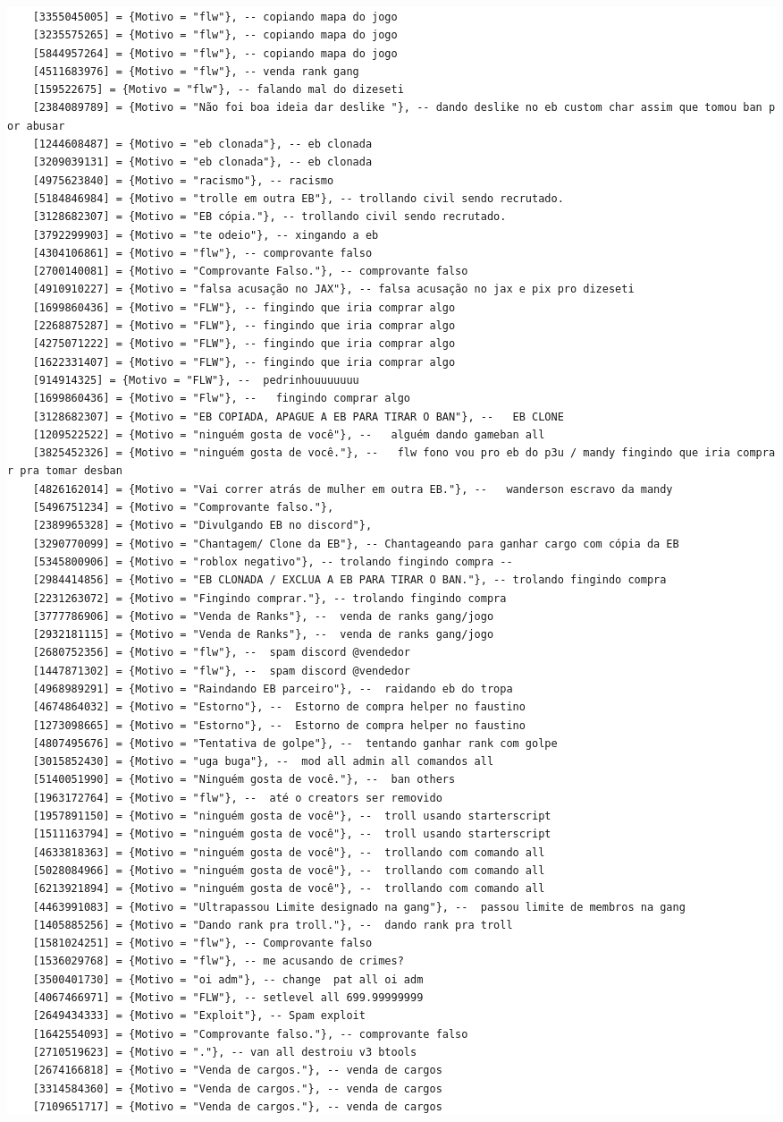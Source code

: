 		[3355045005] = {Motivo = "flw"}, -- copiando mapa do jogo
		[3235575265] = {Motivo = "flw"}, -- copiando mapa do jogo
		[5844957264] = {Motivo = "flw"}, -- copiando mapa do jogo
		[4511683976] = {Motivo = "flw"}, -- venda rank gang
		[159522675] = {Motivo = "flw"}, -- falando mal do dizeseti
		[2384089789] = {Motivo = "Não foi boa ideia dar deslike "}, -- dando deslike no eb custom char assim que tomou ban por abusar
		[1244608487] = {Motivo = "eb clonada"}, -- eb clonada
		[3209039131] = {Motivo = "eb clonada"}, -- eb clonada
		[4975623840] = {Motivo = "racismo"}, -- racismo
		[5184846984] = {Motivo = "trolle em outra EB"}, -- trollando civil sendo recrutado.
		[3128682307] = {Motivo = "EB cópia."}, -- trollando civil sendo recrutado.
		[3792299903] = {Motivo = "te odeio"}, -- xingando a eb
		[4304106861] = {Motivo = "flw"}, -- comprovante falso
		[2700140081] = {Motivo = "Comprovante Falso."}, -- comprovante falso
		[4910910227] = {Motivo = "falsa acusação no JAX"}, -- falsa acusação no jax e pix pro dizeseti
		[1699860436] = {Motivo = "FLW"}, -- fingindo que iria comprar algo
		[2268875287] = {Motivo = "FLW"}, -- fingindo que iria comprar algo
		[4275071222] = {Motivo = "FLW"}, -- fingindo que iria comprar algo
		[1622331407] = {Motivo = "FLW"}, -- fingindo que iria comprar algo
		[914914325] = {Motivo = "FLW"}, --  pedrinhouuuuuuu
		[1699860436] = {Motivo = "Flw"}, --   fingindo comprar algo
		[3128682307] = {Motivo = "EB COPIADA, APAGUE A EB PARA TIRAR O BAN"}, --   EB CLONE
		[1209522522] = {Motivo = "ninguém gosta de você"}, --   alguém dando gameban all
		[3825452326] = {Motivo = "ninguém gosta de você."}, --   flw fono vou pro eb do p3u / mandy fingindo que iria comprar pra tomar desban
		[4826162014] = {Motivo = "Vai correr atrás de mulher em outra EB."}, --   wanderson escravo da mandy
		[5496751234] = {Motivo = "Comprovante falso."},
		[2389965328] = {Motivo = "Divulgando EB no discord"},
		[3290770099] = {Motivo = "Chantagem/ Clone da EB"}, -- Chantageando para ganhar cargo com cópia da EB
		[5345800906] = {Motivo = "roblox negativo"}, -- trolando fingindo compra --
		[2984414856] = {Motivo = "EB CLONADA / EXCLUA A EB PARA TIRAR O BAN."}, -- trolando fingindo compra
		[2231263072] = {Motivo = "Fingindo comprar."}, -- trolando fingindo compra	
		[3777786906] = {Motivo = "Venda de Ranks"}, --  venda de ranks gang/jogo
		[2932181115] = {Motivo = "Venda de Ranks"}, --  venda de ranks gang/jogo	
		[2680752356] = {Motivo = "flw"}, --  spam discord @vendedor
		[1447871302] = {Motivo = "flw"}, --  spam discord @vendedor
		[4968989291] = {Motivo = "Raindando EB parceiro"}, --  raidando eb do tropa
		[4674864032] = {Motivo = "Estorno"}, --  Estorno de compra helper no faustino
		[1273098665] = {Motivo = "Estorno"}, --  Estorno de compra helper no faustino
		[4807495676] = {Motivo = "Tentativa de golpe"}, --  tentando ganhar rank com golpe
		[3015852430] = {Motivo = "uga buga"}, --  mod all admin all comandos all
		[5140051990] = {Motivo = "Ninguém gosta de você."}, --  ban others
		[1963172764] = {Motivo = "flw"}, --  até o creators ser removido
		[1957891150] = {Motivo = "ninguém gosta de você"}, --  troll usando starterscript
		[1511163794] = {Motivo = "ninguém gosta de você"}, --  troll usando starterscript
		[4633818363] = {Motivo = "ninguém gosta de você"}, --  trollando com comando all
		[5028084966] = {Motivo = "ninguém gosta de você"}, --  trollando com comando all
		[6213921894] = {Motivo = "ninguém gosta de você"}, --  trollando com comando all
		[4463991083] = {Motivo = "Ultrapassou Limite designado na gang"}, --  passou limite de membros na gang
		[1405885256] = {Motivo = "Dando rank pra troll."}, --  dando rank pra troll
		[1581024251] = {Motivo = "flw"}, -- Comprovante falso
		[1536029768] = {Motivo = "flw"}, -- me acusando de crimes?	
		[3500401730] = {Motivo = "oi adm"}, -- change  pat all oi adm	
		[4067466971] = {Motivo = "FLW"}, -- setlevel all 699.99999999
		[2649434333] = {Motivo = "Exploit"}, -- Spam exploit
		[1642554093] = {Motivo = "Comprovante falso."}, -- comprovante falso
		[2710519623] = {Motivo = "."}, -- van all destroiu v3 btools
		[2674166818] = {Motivo = "Venda de cargos."}, -- venda de cargos
		[3314584360] = {Motivo = "Venda de cargos."}, -- venda de cargos
		[7109651717] = {Motivo = "Venda de cargos."}, -- venda de cargos